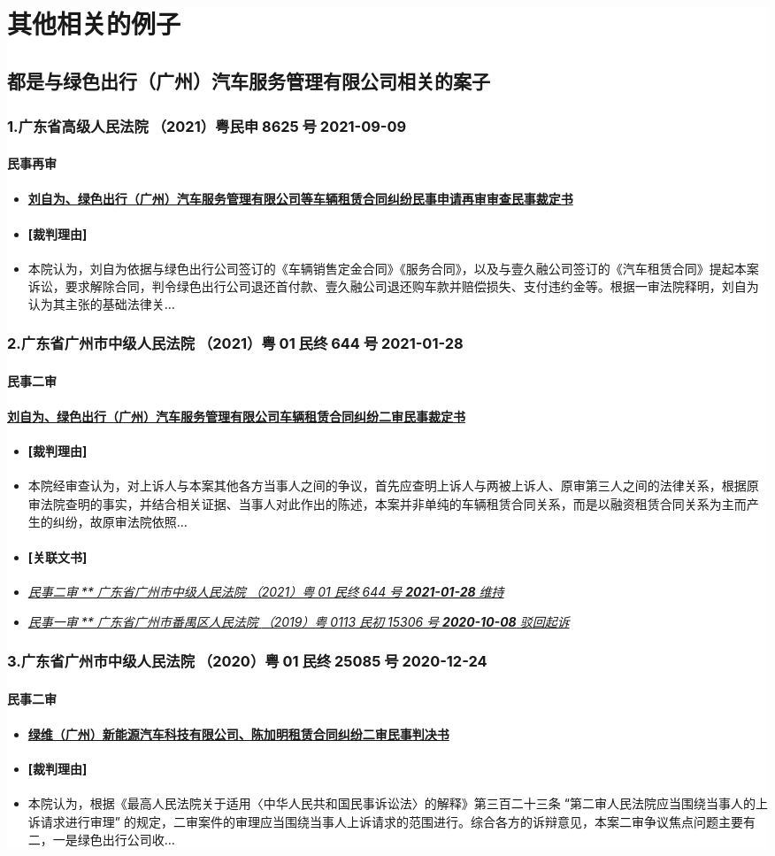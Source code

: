 # 其他相关的例子


## 都是与绿色出行（广州）汽车服务管理有限公司相关的案子

### 1.广东省高级人民法院 （2021）粤民申 8625 号 2021-09-09

#### 民事再审

- #### [刘自为、绿色出行（广州）汽车服务管理有限公司等车辆租赁合同纠纷民事申请再审审查民事裁定书](https://wenshu.court.gov.cn/website/wenshu/181107ANFZ0BXSK4/index.html?docId=VYffBF5m&#43;phgM&#43;5KasyzuY1H0K8BPr2e6Fv7IoIvyu10EwHQ76s0I5/dgBYosE2gR/o4zDTss0bE71ga656JU0qOuut3fYCuqx2Cc9v4M78dRwa9Bn&#43;/36&#43;lzKYvf4RC)

- #### [裁判理由]

- 本院认为，刘自为依据与绿色出行公司签订的《车辆销售定金合同》《服务合同》，以及与壹久融公司签订的《汽车租赁合同》提起本案诉讼，要求解除合同，判令绿色出行公司退还首付款、壹久融公司退还购车款并赔偿损失、支付违约金等。根据一审法院释明，刘自为认为其主张的基础法律关…

### 2.广东省广州市中级人民法院 （2021）粤 01 民终 644 号 2021-01-28

#### 民事二审

#### [刘自为、绿色出行（广州）汽车服务管理有限公司车辆租赁合同纠纷二审民事裁定书](https://wenshu.court.gov.cn/website/wenshu/181107ANFZ0BXSK4/index.html?docId=yBQdAKheX74kW4uKAX0/hp5X7xYAhNC32ewWjNh6SMfN6rOl6eDHAp/dgBYosE2gR/o4zDTss0bE71ga656JU0qOuut3fYCuqx2Cc9v4M78dRwa9Bn&#43;/3waK&#43;8K7Y/0z)

- #### [裁判理由]

- 本院经审查认为，对上诉人与本案其他各方当事人之间的争议，首先应查明上诉人与两被上诉人、原审第三人之间的法律关系，根据原审法院查明的事实，并结合相关证据、当事人对此作出的陈述，本案并非单纯的车辆租赁合同关系，而是以融资租赁合同关系为主而产生的纠纷，故原审法院依照…

- #### [关联文书]

- [*民事二审 ** 广东省广州市中级人民法院* *（2021）粤 01 民终 644 号 **2021-01-28** 维持*](https://wenshu.court.gov.cn/website/wenshu/181107ANFZ0BXSK4/index.html?docId=yBQdAKheX74kW4uKAX0/hp5X7xYAhNC32ewWjNh6SMfN6rOl6eDHAp/dgBYosE2gR/o4zDTss0bE71ga656JU0qOuut3fYCuqx2Cc9v4M78dRwa9Bn&#43;/3waK&#43;8K7Y/0z)

- [*民事一审 ** 广东省广州市番禺区人民法院* *（2019）粤 0113 民初 15306 号 **2020-10-08** 驳回起诉*](https://wenshu.court.gov.cn/website/wenshu/181107ANFZ0BXSK4/index.html?docId=vjFW3xzcinATvzE21PkAte7iisRZ7SAkwsdaPZ6Re2cECzJdEq0/bp/dgBYosE2gR/o4zDTss0bE71ga656JU0qOuut3fYCuqx2Cc9v4M78dRwa9Bn&#43;/3waK&#43;8K7Y/0z)

### 3.广东省广州市中级人民法院 （2020）粤 01 民终 25085 号 2020-12-24

#### 民事二审

- #### [绿维（广州）新能源汽车科技有限公司、陈加明租赁合同纠纷二审民事判决书](https://wenshu.court.gov.cn/website/wenshu/181107ANFZ0BXSK4/index.html?docId=nOE3NrYf&#43;UaoqavzXAenSoj5HQGbCkMWqcok62cvW&#43;eTL8c17GYbjp/dgBYosE2gR/o4zDTss0bE71ga656JU0qOuut3fYCuqx2Cc9v4M78dRwa9Bn&#43;/3waK&#43;8K7Y/0z)

- #### [裁判理由]

- 本院认为，根据《最高人民法院关于适用〈中华人民共和国民事诉讼法〉的解释》第三百二十三条 “第二审人民法院应当围绕当事人的上诉请求进行审理” 的规定，二审案件的审理应当围绕当事人上诉请求的范围进行。综合各方的诉辩意见，本案二审争议焦点问题主要有二，一是绿色出行公司收…
